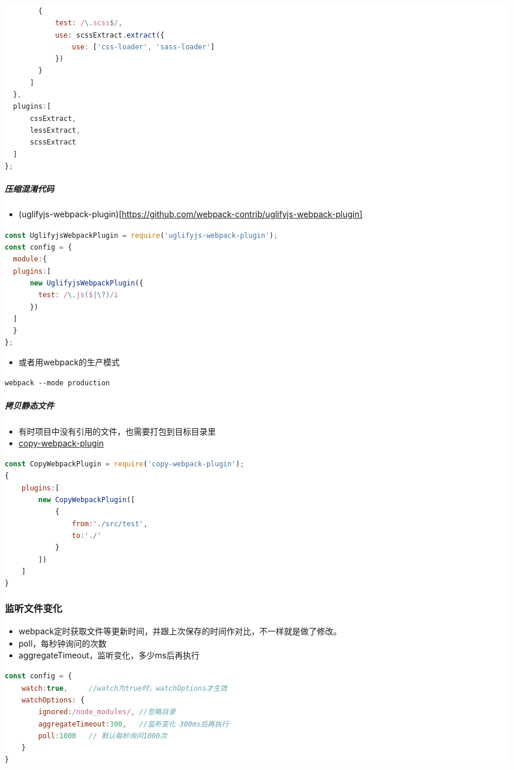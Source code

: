 ```javascript
        {
            test: /\.scss$/,
            use: scssExtract.extract({
                use: ['css-loader', 'sass-loader']	
            })
        }
      ]
  },
  plugins:[
      cssExtract,
      lessExtract,
      scssExtract
  ]  
};
```
##### 压缩混淆代码
* (uglifyjs-webpack-plugin)[https://github.com/webpack-contrib/uglifyjs-webpack-plugin]
```javascript
const UglifyjsWebpackPlugin = require('uglifyjs-webpack-plugin');
const config = {
  module:{
  plugins:[
      new UglifyjsWebpackPlugin({
        test: /\.js($|\?)/i
      })
  ] 
  } 
};
```
* 或者用webpack的生产模式
```shell
webpack --mode production
```
##### 拷贝静态文件
* 有时项目中没有引用的文件，也需要打包到目标目录里
* [copy-webpack-plugin](https://github.com/webpack-contrib/copy-webpack-plugin)
```javascript
const CopyWebpackPlugin = require('copy-webpack-plugin');
{
    plugins:[
        new CopyWebpackPlugin([
            {
                from:'./src/test',
                to:'./'
            }
        ])
    ]
}
```
### 监听文件变化
* webpack定时获取文件等更新时间，并跟上次保存的时间作对比，不一样就是做了修改。
* poll，每秒钟询问的次数
* aggregateTimeout，监听变化，多少ms后再执行
```javascript
const config = {
    watch:true,     //watch为true时，watchOptions才生效
    watchOptions: {
        ignored:/node_modules/, //忽略目录
        aggregateTimeout:300,   //监听变化 300ms后再执行
        poll:1000   // 默认每秒询问1000次
    }
}
```